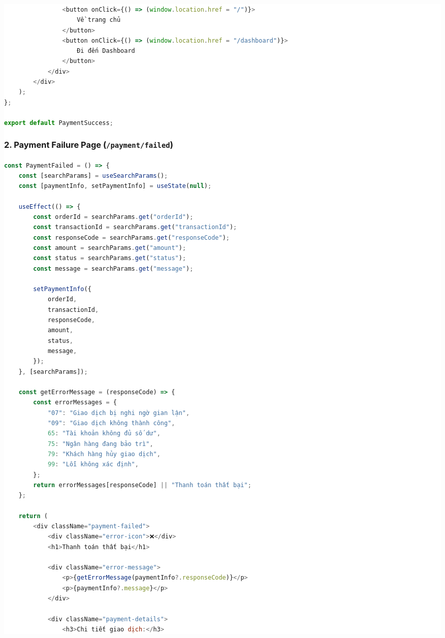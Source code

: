 ```javascript
                <button onClick={() => (window.location.href = "/")}>
                    Về trang chủ
                </button>
                <button onClick={() => (window.location.href = "/dashboard")}>
                    Đi đến Dashboard
                </button>
            </div>
        </div>
    );
};

export default PaymentSuccess;
```

### 2. Payment Failure Page (`/payment/failed`)

```javascript
const PaymentFailed = () => {
    const [searchParams] = useSearchParams();
    const [paymentInfo, setPaymentInfo] = useState(null);

    useEffect(() => {
        const orderId = searchParams.get("orderId");
        const transactionId = searchParams.get("transactionId");
        const responseCode = searchParams.get("responseCode");
        const amount = searchParams.get("amount");
        const status = searchParams.get("status");
        const message = searchParams.get("message");

        setPaymentInfo({
            orderId,
            transactionId,
            responseCode,
            amount,
            status,
            message,
        });
    }, [searchParams]);

    const getErrorMessage = (responseCode) => {
        const errorMessages = {
            "07": "Giao dịch bị nghi ngờ gian lận",
            "09": "Giao dịch không thành công",
            65: "Tài khoản không đủ số dư",
            75: "Ngân hàng đang bảo trì",
            79: "Khách hàng hủy giao dịch",
            99: "Lỗi không xác định",
        };
        return errorMessages[responseCode] || "Thanh toán thất bại";
    };

    return (
        <div className="payment-failed">
            <div className="error-icon">❌</div>
            <h1>Thanh toán thất bại</h1>

            <div className="error-message">
                <p>{getErrorMessage(paymentInfo?.responseCode)}</p>
                <p>{paymentInfo?.message}</p>
            </div>

            <div className="payment-details">
                <h3>Chi tiết giao dịch:</h3>
```